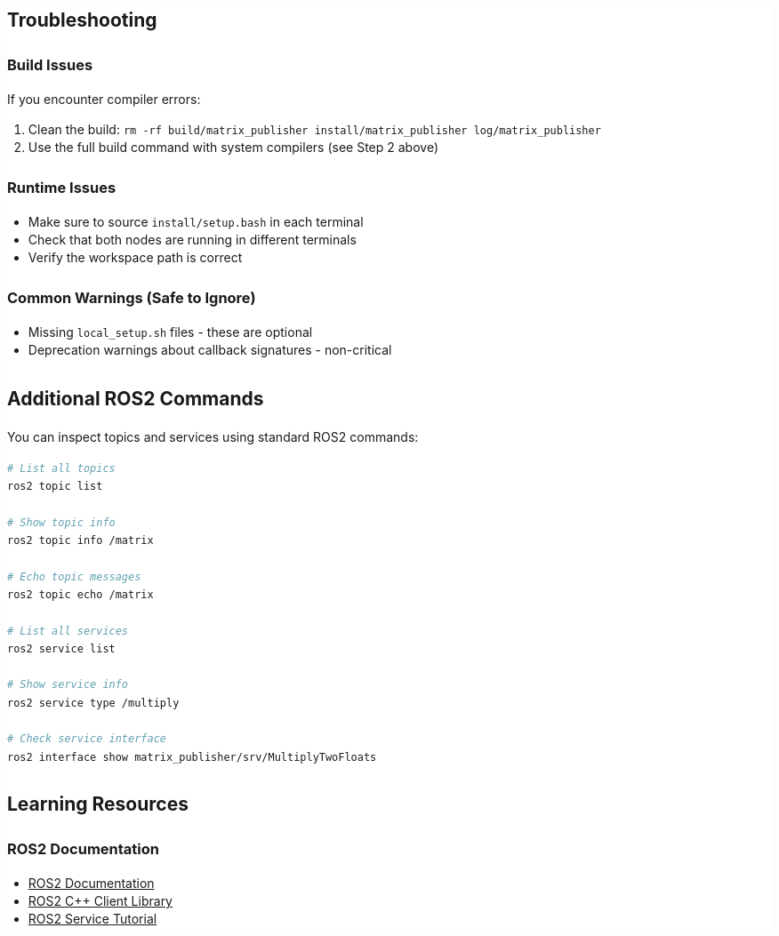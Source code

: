 ## Troubleshooting

### Build Issues
If you encounter compiler errors:
1. Clean the build: `rm -rf build/matrix_publisher install/matrix_publisher log/matrix_publisher`
2. Use the full build command with system compilers (see Step 2 above)

### Runtime Issues
- Make sure to source `install/setup.bash` in each terminal
- Check that both nodes are running in different terminals
- Verify the workspace path is correct

### Common Warnings (Safe to Ignore)
- Missing `local_setup.sh` files - these are optional
- Deprecation warnings about callback signatures - non-critical

## Additional ROS2 Commands

You can inspect topics and services using standard ROS2 commands:

```bash
# List all topics
ros2 topic list

# Show topic info
ros2 topic info /matrix

# Echo topic messages
ros2 topic echo /matrix

# List all services
ros2 service list

# Show service info
ros2 service type /multiply

# Check service interface
ros2 interface show matrix_publisher/srv/MultiplyTwoFloats
```

## Learning Resources

### ROS2 Documentation
- [ROS2 Documentation](https://docs.ros.org/en/rolling/)
- [ROS2 C++ Client Library](https://docs.ros.org/en/rolling/Concepts/Basic/About-ROS-2-Client-Libraries.html)
- [ROS2 Service Tutorial](https://docs.ros.org/en/rolling/Tutorials/Beginner-Client-Libraries/Writing-A-Simple-Cpp-Service-And-Client.html)
